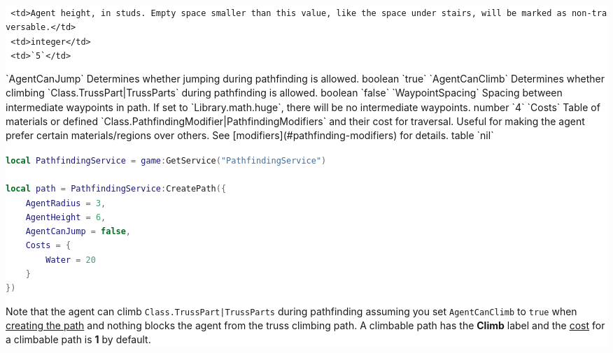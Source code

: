      <td>Agent height, in studs. Empty space smaller than this value, like the space under stairs, will be marked as non-traversable.</td>
     <td>integer</td>
     <td>`5`</td>
   </tr>
   <tr>
     <td>`AgentCanJump`</td>
     <td>Determines whether jumping during pathfinding is allowed.</td>
     <td>boolean</td>
     <td>`true`</td>
   </tr>
	 <tr>
     <td>`AgentCanClimb`</td>
     <td>Determines whether climbing `Class.TrussPart|TrussParts` during pathfinding is allowed.</td>
     <td>boolean</td>
     <td>`false`</td>
   </tr>
   <tr>
     <td>`WaypointSpacing`</td>
     <td>Spacing between intermediate waypoints in path. If set to `Library.math.huge`, there will be no intermediate waypoints.</td>
     <td>number</td>
     <td>`4`</td>
   </tr>
   <tr>
     <td>`Costs`</td>
     <td>Table of materials or defined `Class.PathfindingModifier|PathfindingModifiers` and their cost for traversal. Useful for making the agent prefer certain materials/regions over others. See [modifiers](#pathfinding-modifiers) for details.</td>
     <td>table</td>
     <td>`nil`</td>
   </tr>
</tbody>
</table>

```lua title='LocalScript' highlight='3-10'
local PathfindingService = game:GetService("PathfindingService")

local path = PathfindingService:CreatePath({
	AgentRadius = 3,
	AgentHeight = 6,
	AgentCanJump = false,
	Costs = {
		Water = 20
	}
})
```

Note that the agent can climb `Class.TrussPart|TrussParts` during pathfinding assuming you set `AgentCanClimb` to `true` when [creating the path](#creating-paths) and nothing blocks the agent from the truss climbing path. A climbable path has the **Climb** label and the [cost](#setting-material-costs) for a climbable path is **1** by default.
